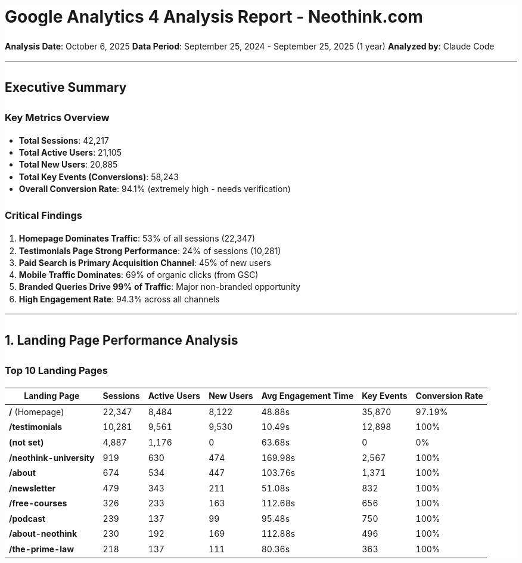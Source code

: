 # Google Analytics 4 Analysis Report - Neothink.com
**Analysis Date**: October 6, 2025
**Data Period**: September 25, 2024 - September 25, 2025 (1 year)
**Analyzed by**: Claude Code

---

## Executive Summary

### Key Metrics Overview
- **Total Sessions**: 42,217
- **Total Active Users**: 21,105
- **Total New Users**: 20,885
- **Total Key Events (Conversions)**: 58,243
- **Overall Conversion Rate**: 94.1% (extremely high - needs verification)

### Critical Findings
1. **Homepage Dominates Traffic**: 53% of all sessions (22,347)
2. **Testimonials Page Strong Performance**: 24% of sessions (10,281)
3. **Paid Search is Primary Acquisition Channel**: 45% of new users
4. **Mobile Traffic Dominates**: 69% of organic clicks (from GSC)
5. **Branded Queries Drive 99% of Traffic**: Major non-branded opportunity
6. **High Engagement Rate**: 94.3% across all channels

---

## 1. Landing Page Performance Analysis

### Top 10 Landing Pages

| Landing Page | Sessions | Active Users | New Users | Avg Engagement Time | Key Events | Conversion Rate |
|-------------|----------|--------------|-----------|---------------------|------------|-----------------|
| **/** (Homepage) | 22,347 | 8,484 | 8,122 | 48.88s | 35,870 | 97.19% |
| **/testimonials** | 10,281 | 9,561 | 9,530 | 10.49s | 12,898 | 100% |
| **(not set)** | 4,887 | 1,176 | 0 | 63.68s | 0 | 0% |
| **/neothink-university** | 919 | 630 | 474 | 169.98s | 2,567 | 100% |
| **/about** | 674 | 534 | 447 | 103.76s | 1,371 | 100% |
| **/newsletter** | 479 | 343 | 211 | 51.08s | 832 | 100% |
| **/free-courses** | 326 | 233 | 163 | 112.68s | 656 | 100% |
| **/podcast** | 239 | 137 | 99 | 95.48s | 750 | 100% |
| **/about-neothink** | 230 | 192 | 169 | 112.88s | 496 | 100% |
| **/the-prime-law** | 218 | 137 | 111 | 80.36s | 363 | 100% |
